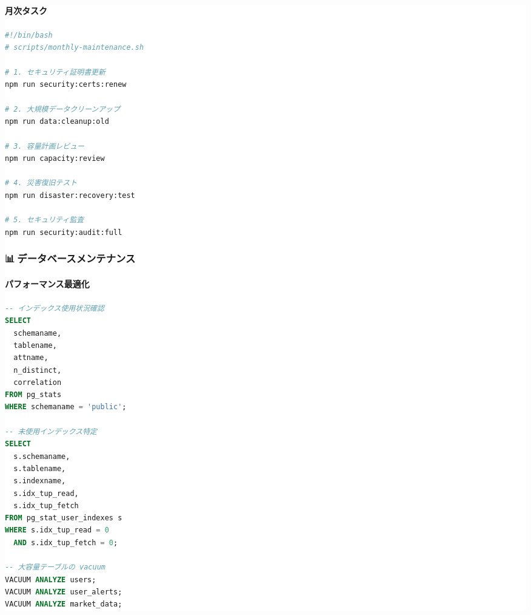 #### 月次タスク
```bash
#!/bin/bash
# scripts/monthly-maintenance.sh

# 1. セキュリティ証明書更新
npm run security:certs:renew

# 2. 大規模データクリーンアップ
npm run data:cleanup:old

# 3. 容量計画レビュー
npm run capacity:review

# 4. 災害復旧テスト
npm run disaster:recovery:test

# 5. セキュリティ監査
npm run security:audit:full
```

### 📊 データベースメンテナンス

#### パフォーマンス最適化
```sql
-- インデックス使用状況確認
SELECT 
  schemaname,
  tablename,
  attname,
  n_distinct,
  correlation
FROM pg_stats
WHERE schemaname = 'public';

-- 未使用インデックス特定
SELECT 
  s.schemaname,
  s.tablename,
  s.indexname,
  s.idx_tup_read,
  s.idx_tup_fetch
FROM pg_stat_user_indexes s
WHERE s.idx_tup_read = 0
  AND s.idx_tup_fetch = 0;

-- 大容量テーブルの vacuum
VACUUM ANALYZE users;
VACUUM ANALYZE user_alerts;
VACUUM ANALYZE market_data;
```

